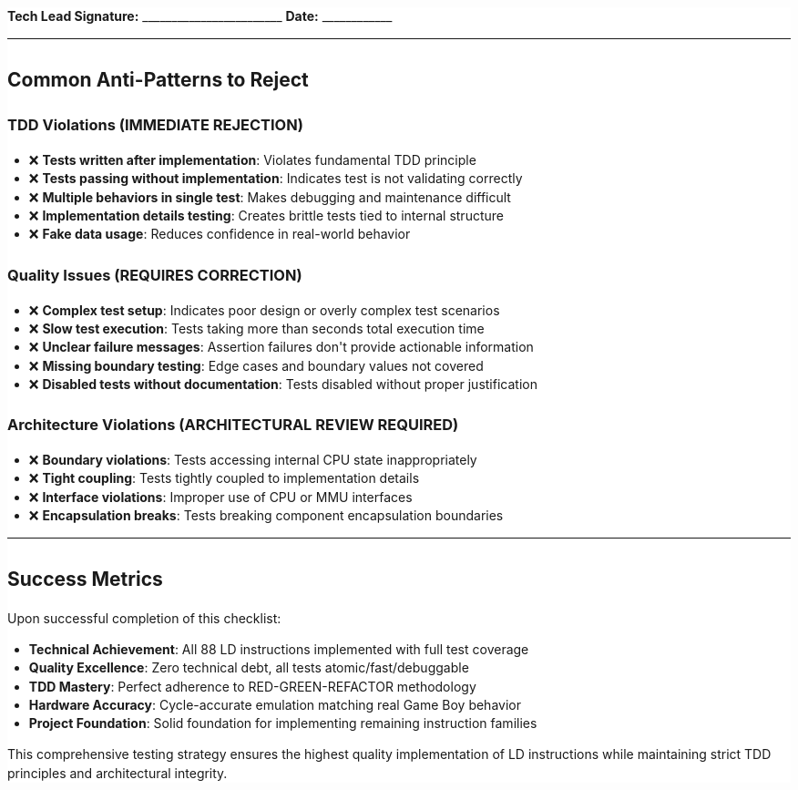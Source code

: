 **Tech Lead Signature:** \_\_\_\_\_\_\_\_\_\_\_\_\_\_\_\_\_\_\_\_\_\_\_\_ **Date:** \_\_\_\_\_\_\_\_\_\_\_\_

---

## Common Anti-Patterns to Reject

### TDD Violations (IMMEDIATE REJECTION)
- ❌ **Tests written after implementation**: Violates fundamental TDD principle
- ❌ **Tests passing without implementation**: Indicates test is not validating correctly
- ❌ **Multiple behaviors in single test**: Makes debugging and maintenance difficult
- ❌ **Implementation details testing**: Creates brittle tests tied to internal structure
- ❌ **Fake data usage**: Reduces confidence in real-world behavior

### Quality Issues (REQUIRES CORRECTION)
- ❌ **Complex test setup**: Indicates poor design or overly complex test scenarios
- ❌ **Slow test execution**: Tests taking more than seconds total execution time
- ❌ **Unclear failure messages**: Assertion failures don't provide actionable information
- ❌ **Missing boundary testing**: Edge cases and boundary values not covered
- ❌ **Disabled tests without documentation**: Tests disabled without proper justification

### Architecture Violations (ARCHITECTURAL REVIEW REQUIRED)
- ❌ **Boundary violations**: Tests accessing internal CPU state inappropriately
- ❌ **Tight coupling**: Tests tightly coupled to implementation details
- ❌ **Interface violations**: Improper use of CPU or MMU interfaces
- ❌ **Encapsulation breaks**: Tests breaking component encapsulation boundaries

---

## Success Metrics

Upon successful completion of this checklist:

- **Technical Achievement**: All 88 LD instructions implemented with full test coverage
- **Quality Excellence**: Zero technical debt, all tests atomic/fast/debuggable  
- **TDD Mastery**: Perfect adherence to RED-GREEN-REFACTOR methodology
- **Hardware Accuracy**: Cycle-accurate emulation matching real Game Boy behavior
- **Project Foundation**: Solid foundation for implementing remaining instruction families

This comprehensive testing strategy ensures the highest quality implementation of LD instructions while maintaining strict TDD principles and architectural integrity.